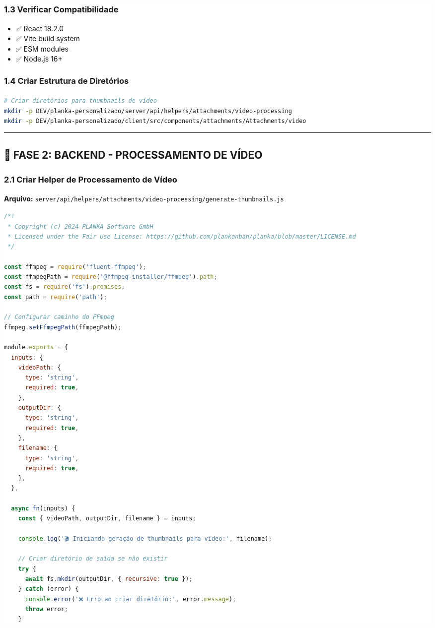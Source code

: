 ### **1.3 Verificar Compatibilidade**
- ✅ React 18.2.0
- ✅ Vite build system
- ✅ ESM modules
- ✅ Node.js 16+

### **1.4 Criar Estrutura de Diretórios**
```bash
# Criar diretórios para thumbnails de vídeo
mkdir -p DEV/planka-personalizado/server/api/helpers/attachments/video-processing
mkdir -p DEV/planka-personalizado/client/src/components/attachments/Attachments/video
```

---

## 🔧 **FASE 2: BACKEND - PROCESSAMENTO DE VÍDEO**

### **2.1 Criar Helper de Processamento de Vídeo**
**Arquivo:** `server/api/helpers/attachments/video-processing/generate-thumbnails.js`

```javascript
/*!
 * Copyright (c) 2024 PLANKA Software GmbH
 * Licensed under the Fair Use License: https://github.com/plankanban/planka/blob/master/LICENSE.md
 */

const ffmpeg = require('fluent-ffmpeg');
const ffmpegPath = require('@ffmpeg-installer/ffmpeg').path;
const fs = require('fs').promises;
const path = require('path');

// Configurar caminho do FFmpeg
ffmpeg.setFfmpegPath(ffmpegPath);

module.exports = {
  inputs: {
    videoPath: {
      type: 'string',
      required: true,
    },
    outputDir: {
      type: 'string',
      required: true,
    },
    filename: {
      type: 'string',
      required: true,
    },
  },

  async fn(inputs) {
    const { videoPath, outputDir, filename } = inputs;
    
    console.log('🎬 Iniciando geração de thumbnails para vídeo:', filename);
    
    // Criar diretório de saída se não existir
    try {
      await fs.mkdir(outputDir, { recursive: true });
    } catch (error) {
      console.error('❌ Erro ao criar diretório:', error.message);
      throw error;
    }

```